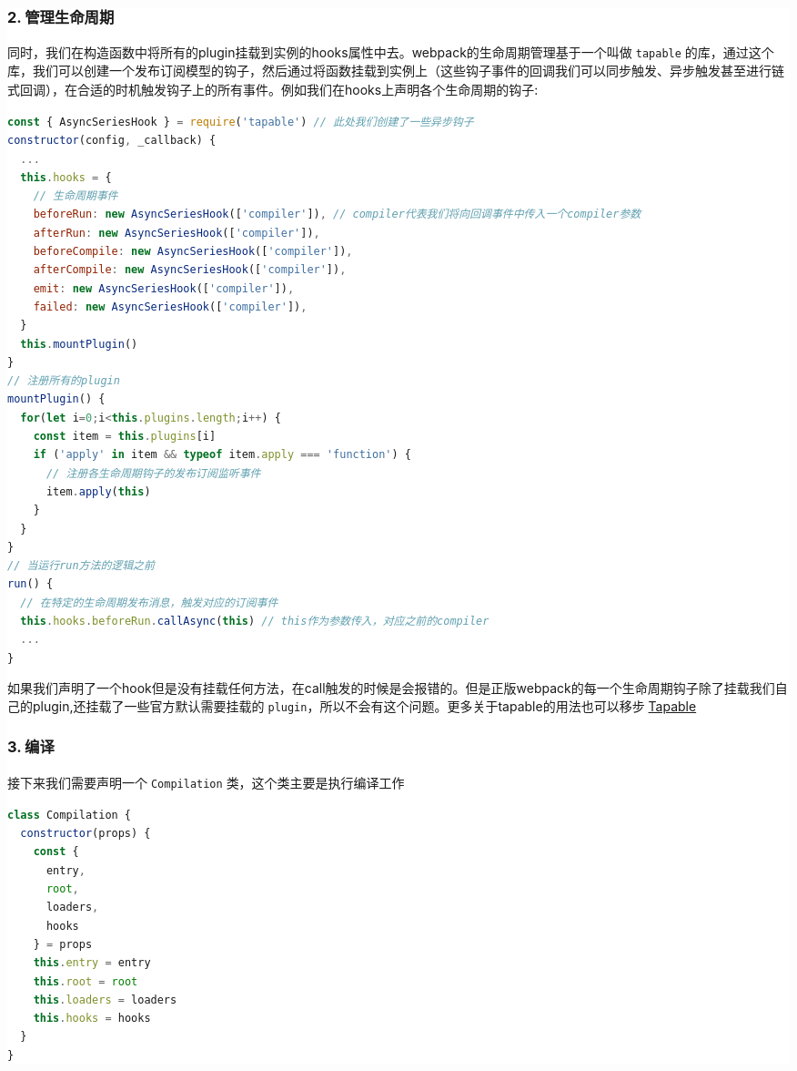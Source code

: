 ### 2. 管理生命周期

同时，我们在构造函数中将所有的plugin挂载到实例的hooks属性中去。webpack的生命周期管理基于一个叫做 `tapable` 的库，通过这个库，我们可以创建一个发布订阅模型的钩子，然后通过将函数挂载到实例上（这些钩子事件的回调我们可以同步触发、异步触发甚至进行链式回调），在合适的时机触发钩子上的所有事件。例如我们在hooks上声明各个生命周期的钩子:

```javascript
const { AsyncSeriesHook } = require('tapable') // 此处我们创建了一些异步钩子
constructor(config, _callback) {
  ...
  this.hooks = {
    // 生命周期事件
    beforeRun: new AsyncSeriesHook(['compiler']), // compiler代表我们将向回调事件中传入一个compiler参数
    afterRun: new AsyncSeriesHook(['compiler']),
    beforeCompile: new AsyncSeriesHook(['compiler']),
    afterCompile: new AsyncSeriesHook(['compiler']),
    emit: new AsyncSeriesHook(['compiler']),
    failed: new AsyncSeriesHook(['compiler']),
  }
  this.mountPlugin()
}
// 注册所有的plugin
mountPlugin() {
  for(let i=0;i<this.plugins.length;i++) {
    const item = this.plugins[i]
    if ('apply' in item && typeof item.apply === 'function') {
      // 注册各生命周期钩子的发布订阅监听事件
      item.apply(this)
    }
  }
}
// 当运行run方法的逻辑之前
run() {
  // 在特定的生命周期发布消息，触发对应的订阅事件
  this.hooks.beforeRun.callAsync(this) // this作为参数传入，对应之前的compiler
  ...
}
```

如果我们声明了一个hook但是没有挂载任何方法，在call触发的时候是会报错的。但是正版webpack的每一个生命周期钩子除了挂载我们自己的plugin,还挂载了一些官方默认需要挂载的 `plugin`，所以不会有这个问题。更多关于tapable的用法也可以移步 [Tapable](https://github.com/webpack/tapable) 

### 3. 编译

接下来我们需要声明一个 `Compilation` 类，这个类主要是执行编译工作

```jsx
class Compilation {
  constructor(props) {
    const {
      entry,
      root,
      loaders,
      hooks
    } = props
    this.entry = entry
    this.root = root
    this.loaders = loaders
    this.hooks = hooks
  }
}
```
